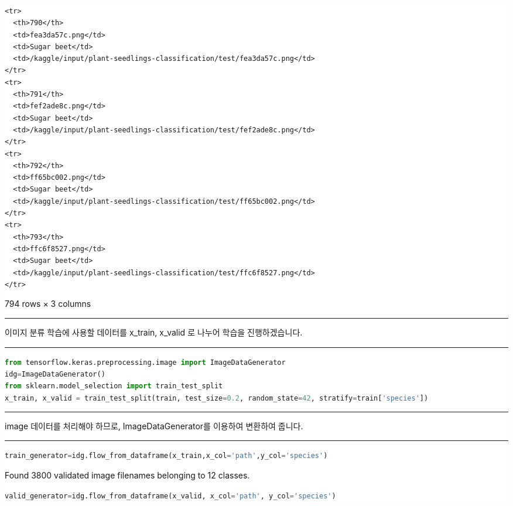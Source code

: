     <tr>
      <th>790</th>
      <td>fea3da57c.png</td>
      <td>Sugar beet</td>
      <td>/kaggle/input/plant-seedlings-classification/test/fea3da57c.png</td>
    </tr>
    <tr>
      <th>791</th>
      <td>fef2ade8c.png</td>
      <td>Sugar beet</td>
      <td>/kaggle/input/plant-seedlings-classification/test/fef2ade8c.png</td>
    </tr>
    <tr>
      <th>792</th>
      <td>ff65bc002.png</td>
      <td>Sugar beet</td>
      <td>/kaggle/input/plant-seedlings-classification/test/ff65bc002.png</td>
    </tr>
    <tr>
      <th>793</th>
      <td>ffc6f8527.png</td>
      <td>Sugar beet</td>
      <td>/kaggle/input/plant-seedlings-classification/test/ffc6f8527.png</td>
    </tr>
  </tbody>
</table>
<p>794 rows × 3 columns</p>
</div>

---------------
이미지 분류 학습에 사용할 데이터를 x_train, x_valid 로 나누어 학습을 진행하겠습니다.

------------


```python
from tensorflow.keras.preprocessing.image import ImageDataGenerator
idg=ImageDataGenerator()
from sklearn.model_selection import train_test_split
x_train, x_valid = train_test_split(train, test_size=0.2, random_state=42, stratify=train['species'])
```
------------
image 데이터를 처리해야 하므로, ImageDataGenerator를 이용하여 변환하여 줍니다.

----------


```python
train_generator=idg.flow_from_dataframe(x_train,x_col='path',y_col='species')
```

Found 3800 validated image filenames belonging to 12 classes.


```python
valid_generator=idg.flow_from_dataframe(x_valid, x_col='path', y_col='species')
```
